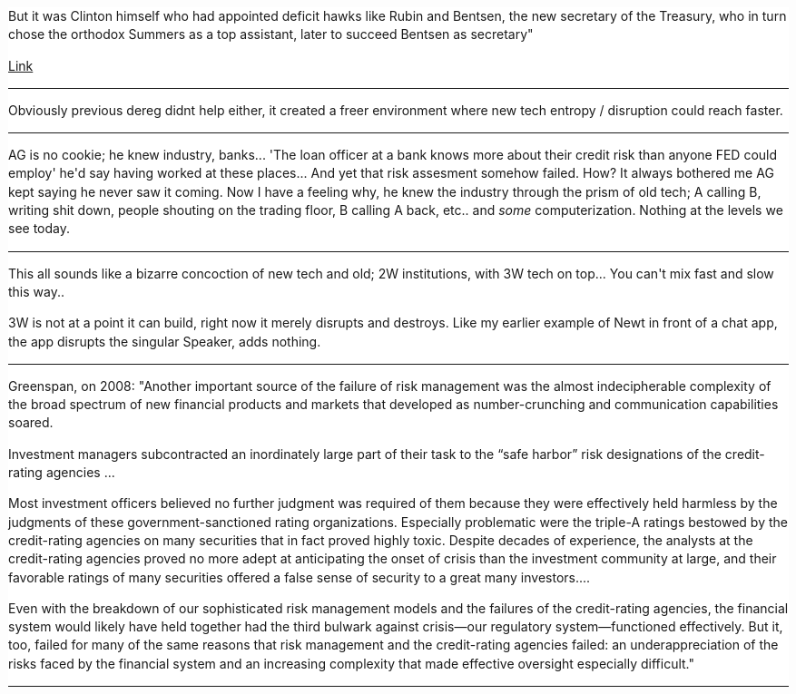 But it was Clinton himself who had appointed deficit hawks like Rubin
and Bentsen, the new secretary of the Treasury, who in turn chose the
orthodox Summers as a top assistant, later to succeed Bentsen as
secretary"

[Link](https://prospect.org/health/fabulous-failure-clinton-s-1990s-origins-times/)

---

Obviously previous dereg didnt help either, it created a freer
environment where new tech entropy / disruption could reach faster.

---

AG is no cookie; he knew industry, banks... 'The loan officer at a
bank knows more about their credit risk than anyone FED could employ'
he'd say having worked at these places... And yet that risk assesment
somehow failed. How? It always bothered me AG kept saying he never saw
it coming. Now I have a feeling why, he knew the industry through the
prism of old tech; A calling B, writing shit down, people shouting on
the trading floor, B calling A back, etc.. and *some*
computerization. Nothing at the levels we see today.

---

This all sounds like a bizarre concoction of new tech and old; 2W
institutions, with 3W tech on top... You can't mix fast and slow this
way..

3W is not at a point it can build, right now it merely disrupts and
destroys. Like my earlier example of Newt in front of a chat app, the
app disrupts the singular Speaker, adds nothing.

---

Greenspan, on 2008: "Another important source of the failure of risk
management was the almost indecipherable complexity of the broad
spectrum of new financial products and markets that developed as
number-crunching and communication capabilities soared.

Investment managers subcontracted an inordinately large part of their
task to the “safe harbor” risk designations of the credit-rating
agencies ...

Most investment officers believed no further judgment was required of
them because they were effectively held harmless by the judgments of
these government-sanctioned rating organizations. Especially
problematic were the triple-A ratings bestowed by the credit-rating
agencies on many securities that in fact proved highly toxic. Despite
decades of experience, the analysts at the credit-rating agencies
proved no more adept at anticipating the onset of crisis than the
investment community at large, and their favorable ratings of many
securities offered a false sense of security to a great many
investors....

Even with the breakdown of our sophisticated risk management models
and the failures of the credit-rating agencies, the financial system
would likely have held together had the third bulwark against
crisis—our regulatory system—functioned effectively. But it, too,
failed for many of the same reasons that risk management and the
credit-rating agencies failed: an underappreciation of the risks faced
by the financial system and an increasing complexity that made
effective oversight especially difficult."

---